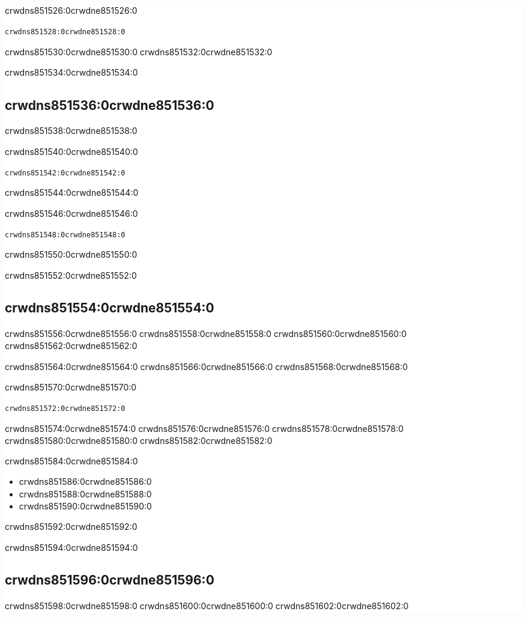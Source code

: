 crwdns851526:0crwdne851526:0

```
crwdns851528:0crwdne851528:0
```

crwdns851530:0crwdne851530:0 crwdns851532:0crwdne851532:0

crwdns851534:0crwdne851534:0
## crwdns851536:0crwdne851536:0

crwdns851538:0crwdne851538:0

crwdns851540:0crwdne851540:0

```
crwdns851542:0crwdne851542:0
```

crwdns851544:0crwdne851544:0

crwdns851546:0crwdne851546:0

```
crwdns851548:0crwdne851548:0
```

crwdns851550:0crwdne851550:0

crwdns851552:0crwdne851552:0
## crwdns851554:0crwdne851554:0

crwdns851556:0crwdne851556:0 crwdns851558:0crwdne851558:0 crwdns851560:0crwdne851560:0 crwdns851562:0crwdne851562:0

crwdns851564:0crwdne851564:0 crwdns851566:0crwdne851566:0 crwdns851568:0crwdne851568:0

crwdns851570:0crwdne851570:0

```
crwdns851572:0crwdne851572:0
```

crwdns851574:0crwdne851574:0 crwdns851576:0crwdne851576:0 crwdns851578:0crwdne851578:0 crwdns851580:0crwdne851580:0 crwdns851582:0crwdne851582:0

crwdns851584:0crwdne851584:0

- crwdns851586:0crwdne851586:0
- crwdns851588:0crwdne851588:0
- crwdns851590:0crwdne851590:0

crwdns851592:0crwdne851592:0

crwdns851594:0crwdne851594:0
## crwdns851596:0crwdne851596:0

crwdns851598:0crwdne851598:0 crwdns851600:0crwdne851600:0 crwdns851602:0crwdne851602:0
